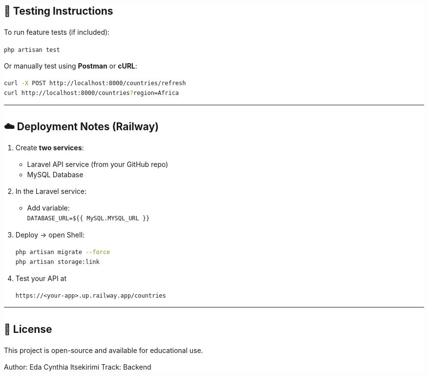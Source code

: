 
## 🧪 Testing Instructions

To run feature tests (if included):

```bash
php artisan test
```

Or manually test using **Postman** or **cURL**:

```bash
curl -X POST http://localhost:8000/countries/refresh
curl http://localhost:8000/countries?region=Africa
```

---

## ☁️ Deployment Notes (Railway)

1. Create **two services**:
   - Laravel API service (from your GitHub repo)
   - MySQL Database

2. In the Laravel service:
   - Add variable:  
     `DATABASE_URL=${{ MySQL.MYSQL_URL }}`

3. Deploy → open Shell:
   ```bash
   php artisan migrate --force
   php artisan storage:link
   ```

4. Test your API at  
   ```
   https://<your-app>.up.railway.app/countries
   ```

---

## 📜 License

This project is open-source and available for educational use.

Author: Eda Cynthia Itsekirimi
Track: Backend